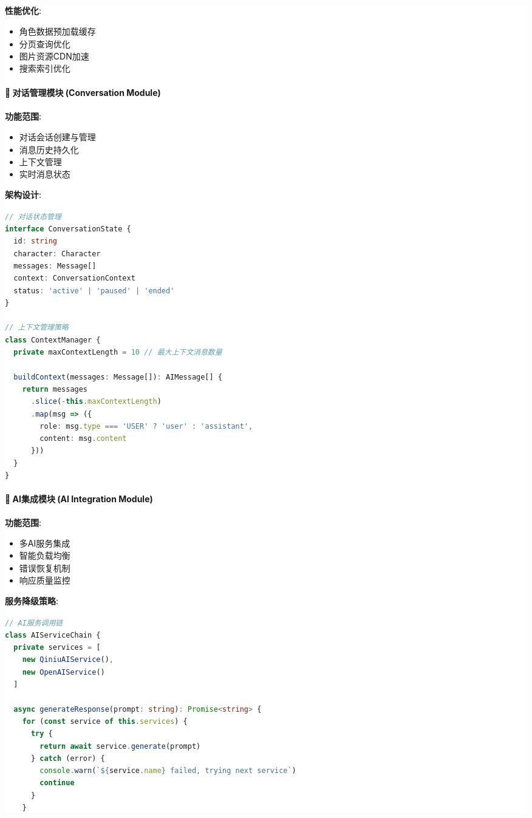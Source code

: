 **性能优化**:
- 角色数据预加载缓存
- 分页查询优化
- 图片资源CDN加速
- 搜索索引优化

#### 💬 对话管理模块 (Conversation Module)

**功能范围**:
- 对话会话创建与管理
- 消息历史持久化
- 上下文管理
- 实时消息状态

**架构设计**:
```typescript
// 对话状态管理
interface ConversationState {
  id: string
  character: Character
  messages: Message[]
  context: ConversationContext
  status: 'active' | 'paused' | 'ended'
}

// 上下文管理策略
class ContextManager {
  private maxContextLength = 10 // 最大上下文消息数量
  
  buildContext(messages: Message[]): AIMessage[] {
    return messages
      .slice(-this.maxContextLength)
      .map(msg => ({
        role: msg.type === 'USER' ? 'user' : 'assistant',
        content: msg.content
      }))
  }
}
```

#### 🧠 AI集成模块 (AI Integration Module)

**功能范围**:
- 多AI服务集成
- 智能负载均衡
- 错误恢复机制
- 响应质量监控

**服务降级策略**:
```typescript
// AI服务调用链
class AIServiceChain {
  private services = [
    new QiniuAIService(),
    new OpenAIService()
  ]
  
  async generateResponse(prompt: string): Promise<string> {
    for (const service of this.services) {
      try {
        return await service.generate(prompt)
      } catch (error) {
        console.warn(`${service.name} failed, trying next service`)
        continue
      }
    }
```
